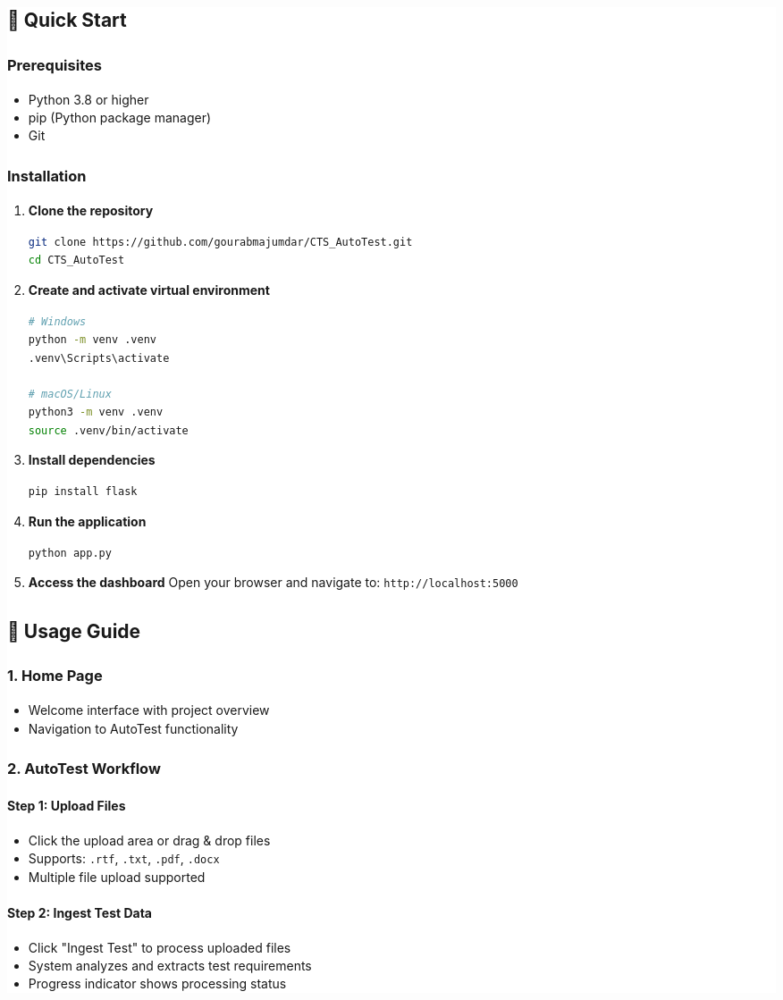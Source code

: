 ## 🚀 **Quick Start**

### **Prerequisites**
- Python 3.8 or higher
- pip (Python package manager)
- Git

### **Installation**

1. **Clone the repository**
   ```bash
   git clone https://github.com/gourabmajumdar/CTS_AutoTest.git
   cd CTS_AutoTest
   ```

2. **Create and activate virtual environment**
   ```bash
   # Windows
   python -m venv .venv
   .venv\Scripts\activate
   
   # macOS/Linux
   python3 -m venv .venv
   source .venv/bin/activate
   ```

3. **Install dependencies**
   ```bash
   pip install flask
   ```

4. **Run the application**
   ```bash
   python app.py
   ```

5. **Access the dashboard**
   Open your browser and navigate to: `http://localhost:5000`

## 📖 **Usage Guide**

### **1. Home Page**
- Welcome interface with project overview
- Navigation to AutoTest functionality

### **2. AutoTest Workflow**

#### **Step 1: Upload Files**
- Click the upload area or drag & drop files
- Supports: `.rtf`, `.txt`, `.pdf`, `.docx`
- Multiple file upload supported

#### **Step 2: Ingest Test Data**
- Click "Ingest Test" to process uploaded files
- System analyzes and extracts test requirements
- Progress indicator shows processing status
